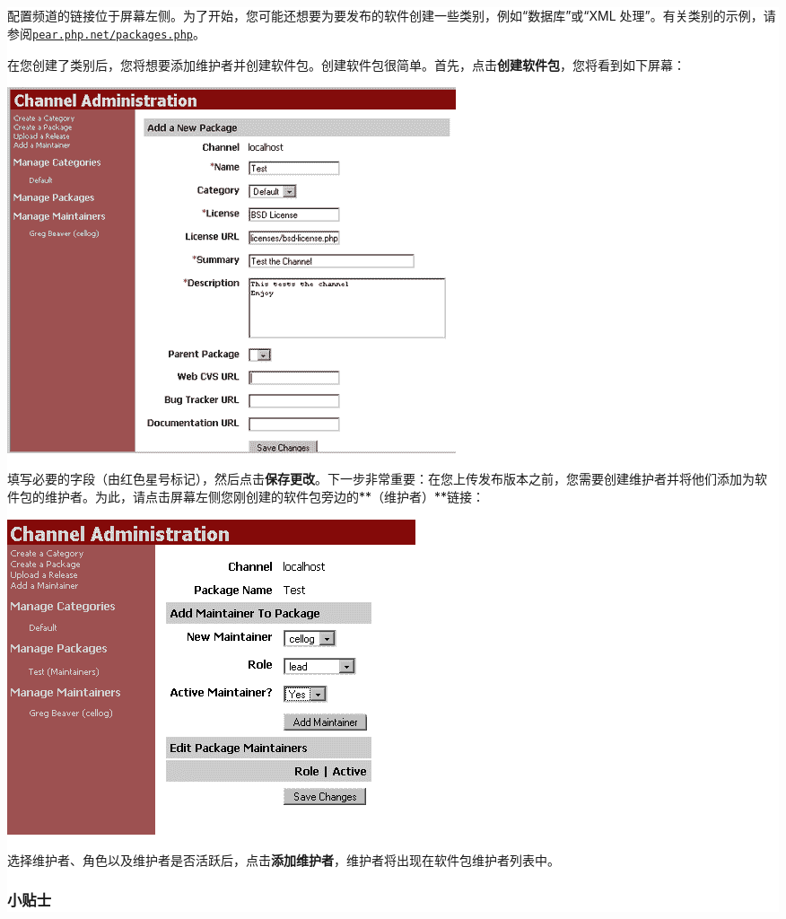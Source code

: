 配置频道的链接位于屏幕左侧。为了开始，您可能还想要为要发布的软件创建一些类别，例如“数据库”或“XML 处理”。有关类别的示例，请参阅[`pear.php.net/packages.php`](http://pear.php.net/packages.php)。

在您创建了类别后，您将想要添加维护者并创建软件包。创建软件包很简单。首先，点击**创建软件包**，您将看到如下屏幕：

![添加软件包和发布软件包](img/1904811191_5_05.jpg)

填写必要的字段（由红色星号标记），然后点击**保存更改**。下一步非常重要：在您上传发布版本之前，您需要创建维护者并将他们添加为软件包的维护者。为此，请点击屏幕左侧您刚创建的软件包旁边的**（维护者）**链接：

![添加软件包和发布软件包](img/1904811191_5_06.jpg)

选择维护者、角色以及维护者是否活跃后，点击**添加维护者**，维护者将出现在软件包维护者列表中。

### 小贴士
